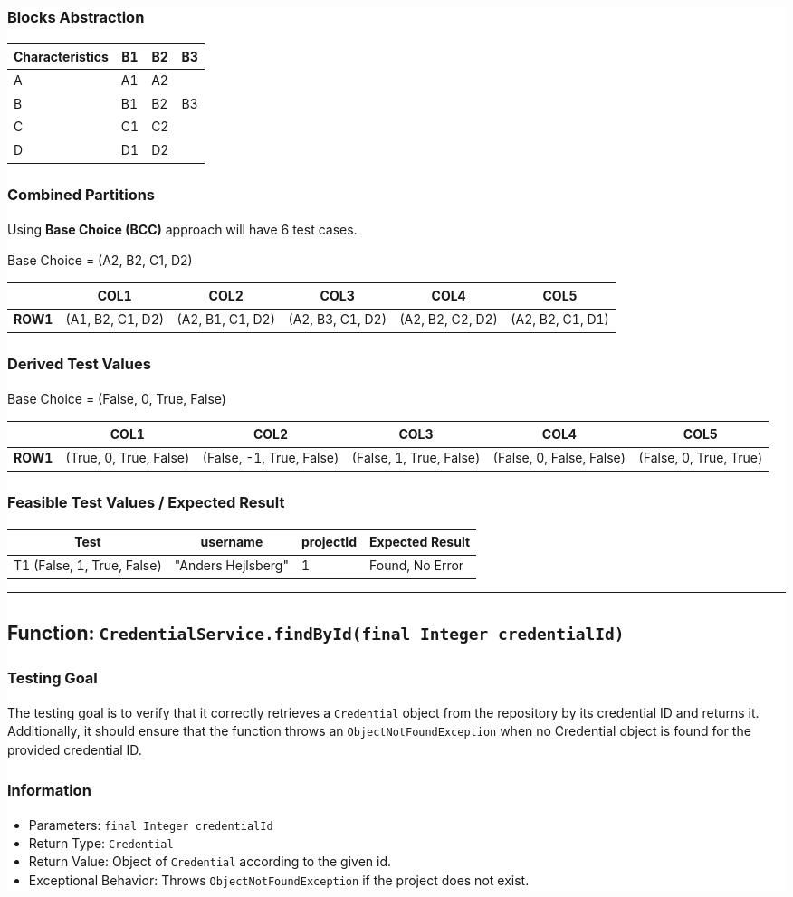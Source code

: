 ### Blocks Abstraction

| Characteristics | B1 | B2 | B3 |
|-----------------|----|----|----|
| A               | A1 | A2 |    |
| B               | B1 | B2 | B3 |
| C               | C1 | C2 |    |
| D               | D1 | D2 |    |

### Combined Partitions

Using **Base Choice (BCC)** approach will have 6 test cases.

Base Choice = (A2, B2, C1, D2)

|          | COL1             | COL2             | COL3             | COL4             | COL5             |
|----------|------------------|------------------|------------------|------------------|------------------|
| **ROW1** | (A1, B2, C1, D2) | (A2, B1, C1, D2) | (A2, B3, C1, D2) | (A2, B2, C2, D2) | (A2, B2, C1, D1) |

### Derived Test Values

Base Choice = (False, 0, True, False)

|          | COL1                   | COL2                     | COL3                    | COL4                     | COL5                   |
|----------|------------------------|--------------------------|-------------------------|--------------------------|------------------------|
| **ROW1** | (True, 0, True, False) | (False, -1, True, False) | (False, 1, True, False) | (False, 0, False, False) | (False, 0, True, True) |

### Feasible Test Values / Expected Result

| Test                       | username           | projectId | Expected Result | 
|----------------------------|--------------------|-----------|-----------------|
| T1 (False, 1, True, False) | "Anders Hejlsberg" | 1         | Found, No Error |

---

## Function: `CredentialService.findById(final Integer credentialId)`

### Testing Goal

The testing goal is to verify that it correctly retrieves a `Credential` object from the repository by its credential ID and returns it. Additionally, it should ensure that the function throws an `ObjectNotFoundException` when no Credential object is found for the provided credential ID.

### Information

- Parameters: `final Integer credentialId`
- Return Type: `Credential`
- Return Value: Object of `Credential` according to the given id.
- Exceptional Behavior: Throws `ObjectNotFoundException` if the project does not exist.
